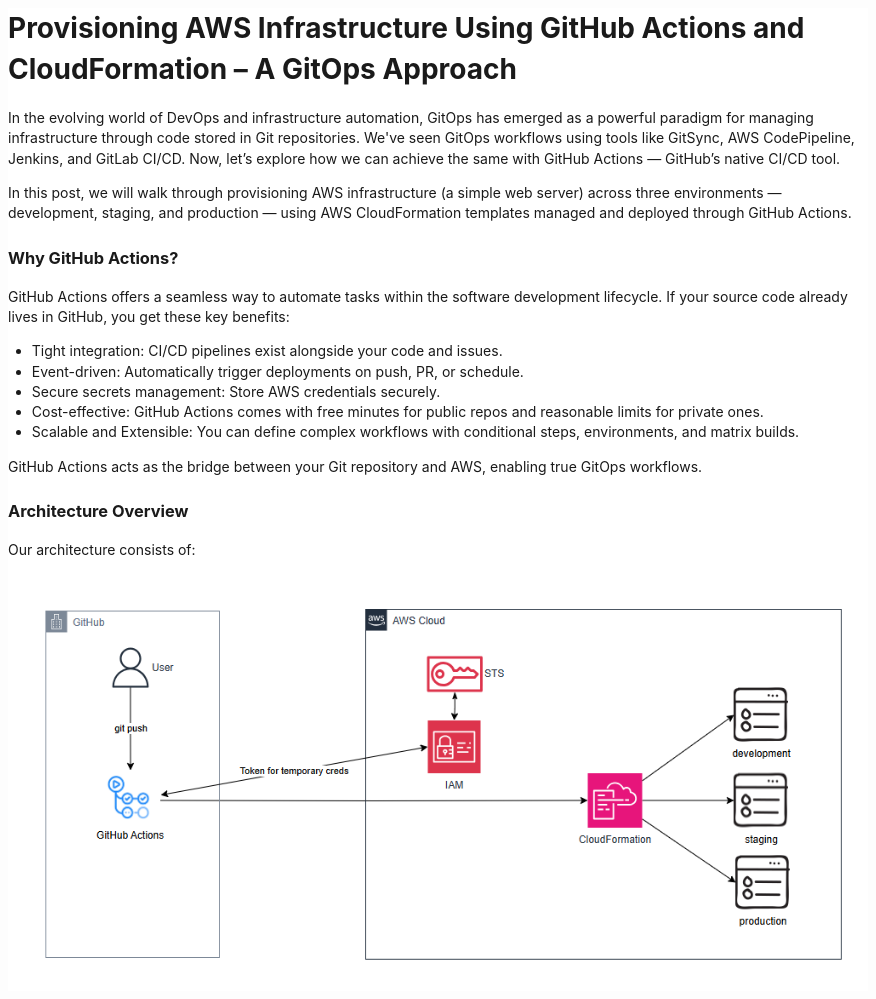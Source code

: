 # Provisioning AWS Infrastructure Using GitHub Actions and CloudFormation – A GitOps Approach

In the evolving world of DevOps and infrastructure automation, GitOps has emerged as a powerful paradigm for managing infrastructure through code stored in Git repositories. We've seen GitOps workflows using tools like GitSync, AWS CodePipeline, Jenkins, and GitLab CI/CD. Now, let’s explore how we can achieve the same with GitHub Actions — GitHub’s native CI/CD tool.

In this post, we will walk through provisioning AWS infrastructure (a simple web server) across three environments — development, staging, and production — using AWS CloudFormation templates managed and deployed through GitHub Actions.

### Why GitHub Actions?
GitHub Actions offers a seamless way to automate tasks within the software development lifecycle. If your source code already lives in GitHub, you get these key benefits:

- Tight integration: CI/CD pipelines exist alongside your code and issues.
- Event-driven: Automatically trigger deployments on push, PR, or schedule.
- Secure secrets management: Store AWS credentials securely.
- Cost-effective: GitHub Actions comes with free minutes for public repos and reasonable limits for private ones.
- Scalable and Extensible: You can define complex workflows with conditional steps, environments, and matrix builds.

GitHub Actions acts as the bridge between your Git repository and AWS, enabling true GitOps workflows.


### Architecture Overview
Our architecture consists of:

![alt text](/images/architecture.png)
